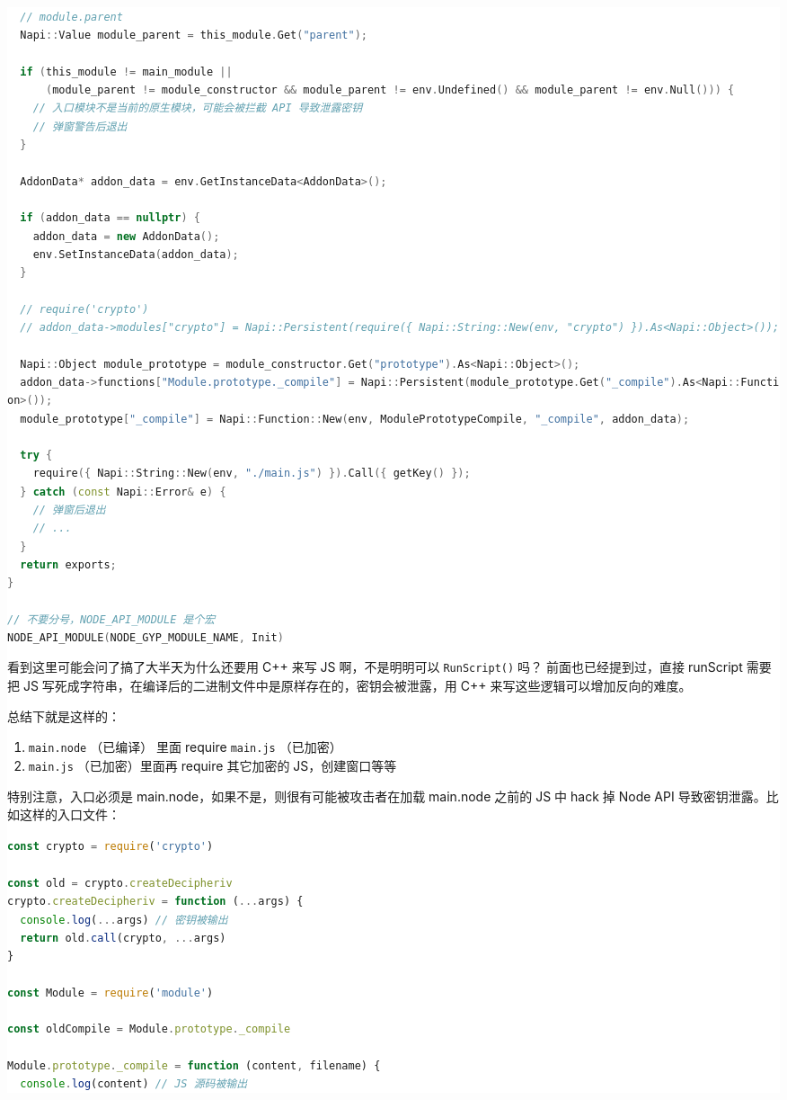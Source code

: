 ``` cpp
  // module.parent
  Napi::Value module_parent = this_module.Get("parent");

  if (this_module != main_module ||
      (module_parent != module_constructor && module_parent != env.Undefined() && module_parent != env.Null())) {
    // 入口模块不是当前的原生模块，可能会被拦截 API 导致泄露密钥
    // 弹窗警告后退出
  }

  AddonData* addon_data = env.GetInstanceData<AddonData>();

  if (addon_data == nullptr) {
    addon_data = new AddonData();
    env.SetInstanceData(addon_data);
  }

  // require('crypto')
  // addon_data->modules["crypto"] = Napi::Persistent(require({ Napi::String::New(env, "crypto") }).As<Napi::Object>());

  Napi::Object module_prototype = module_constructor.Get("prototype").As<Napi::Object>();
  addon_data->functions["Module.prototype._compile"] = Napi::Persistent(module_prototype.Get("_compile").As<Napi::Function>());
  module_prototype["_compile"] = Napi::Function::New(env, ModulePrototypeCompile, "_compile", addon_data);

  try {
    require({ Napi::String::New(env, "./main.js") }).Call({ getKey() });
  } catch (const Napi::Error& e) {
    // 弹窗后退出
    // ...
  }
  return exports;
}

// 不要分号，NODE_API_MODULE 是个宏
NODE_API_MODULE(NODE_GYP_MODULE_NAME, Init)
```

看到这里可能会问了搞了大半天为什么还要用 C++ 来写 JS 啊，不是明明可以 `RunScript()` 吗？ 前面也已经提到过，直接 runScript 需要把 JS 写死成字符串，在编译后的二进制文件中是原样存在的，密钥会被泄露，用 C++ 来写这些逻辑可以增加反向的难度。

总结下就是这样的：

1. `main.node` （已编译） 里面 require `main.js` （已加密）
2. `main.js` （已加密）里面再 require 其它加密的 JS，创建窗口等等

特别注意，入口必须是 main.node，如果不是，则很有可能被攻击者在加载 main.node 之前的 JS 中 hack 掉 Node API 导致密钥泄露。比如这样的入口文件：

``` js
const crypto = require('crypto')

const old = crypto.createDecipheriv
crypto.createDecipheriv = function (...args) {
  console.log(...args) // 密钥被输出
  return old.call(crypto, ...args)
}

const Module = require('module')

const oldCompile = Module.prototype._compile
      
Module.prototype._compile = function (content, filename) {
  console.log(content) // JS 源码被输出
```